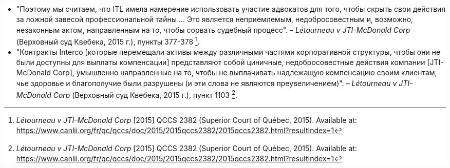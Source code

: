 - "Поэтому мы считаем, что ITL имела намерение использовать участие адвокатов для того, чтобы скрыть свои действия за ложной завесой профессиональной тайны ... Это является неприемлемым, недобросовестным и, возможно, незаконным актом, направленным на то, чтобы сорвать судебный процесс". – _Létourneau v JTI-McDonald Corp_ (Верховный суд Квебека, 2015 г.), пункты 377-378 [^7].
- "Контракты Interco [которые перемещали активы между различными частями корпоративной структуры, чтобы они не были доступны для выплаты компенсации] представляют собой циничные, недобросовестные действия компании [JTI-McDonald Corp], умышленно направленные на то, чтобы не выплачивать надлежащую компенсацию своим клиентам, чье здоровье и благополучие были разрушены (и эти слова не являются преувеличением)". – _Létourneau v JTI-McDonald Corp_ (Верховный суд Квебека, 2015 г.), пункт 1103 [^7].


[^1]: _British American Tobacco v Secretary of State for Health_ [2016] EWHC 1169 (Admin). Available at: https://www.judiciary.gov.uk/wp-content/uploads/2016/05/bat-v-doh.judgment.pdf
[^2]: _Canada (Attorney-General) v JTI-McDonald Corp_ [2007] 2 SCR 610 (Canadian Supreme Court, 2007). Available at: https://scc-csc.lexum.com/scc-csc/scc-csc/en/item/2369/index.do
[^3]: _R v Mader’s Tobacco Store Ltd_ [2013] NSPC 29 (Provincial Court of Nova Scotia, 2013). Available at: https://www.tobaccocontrollaws.org/files/live/litigation/1357/CA_Her%20Majesty%2C%20The%20Queen%20v.%20Made.pdf
[^4]: Conseil d’Etat, 23 décembre 2016, _Société JT International SA, Société d'exploitation industrielle des tabacs et des allumettes, société Philip Morris France SA et autres_ Nos 399117, 399789, 399790, 399824, 399883, 399938, 399997, 402883, 403472, 403823, 404174, 404381, 404394 (French Conseil d’Etat, 2016). Available at: http://tobaccocontrollaws.org/files/live/litigation/2525/FR_Japan%20Tobacco%20International%20an_3.pdf
[^5]: _British American Tobacco Kenya Ltd v Cabinet Secretary for Health_ [2017] Civil Appeal No. 112 of 2016 (Court of Appeal of Kenya, 2017). Available at: http://kenyalaw.org/caselaw/cases/view/132009/
[^6]: _United States v Philip Morris USA, Inc_, 449 F.Supp.2d 1 (2006) (US District Court, District of Columbia, 2006). Available at: https://www.courtlistener.com/opinion/2509111/united-states-v-philip-morris-usa-inc/
[^7]: _Létourneau v JTI-McDonald Corp_ [2015] QCCS 2382 (Superior Court of Québec, 2015). Available at: https://www.canlii.org/fr/qc/qccs/doc/2015/2015qccs2382/2015qccs2382.html?resultIndex=1
